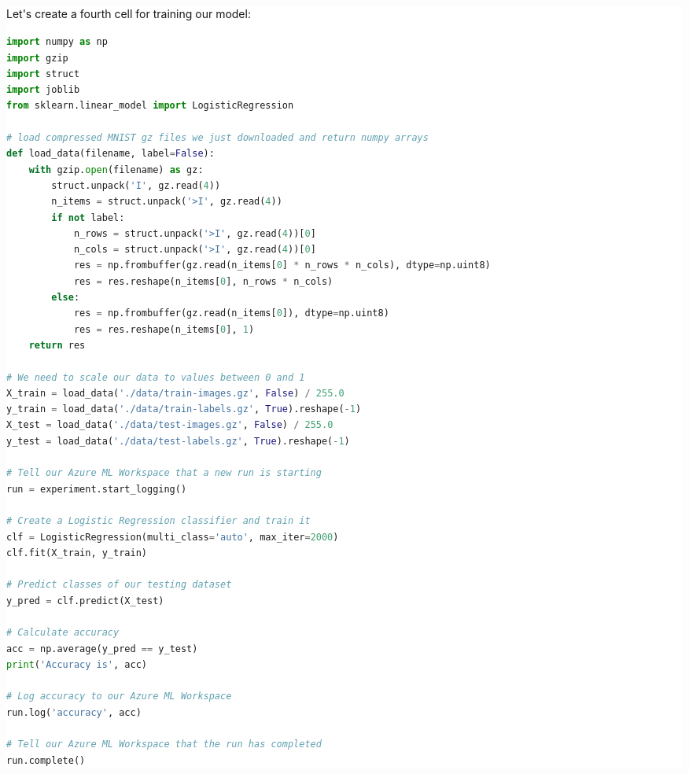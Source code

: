 ```python
```

Let's create a fourth cell for training our model:

```python
import numpy as np
import gzip
import struct
import joblib
from sklearn.linear_model import LogisticRegression

# load compressed MNIST gz files we just downloaded and return numpy arrays
def load_data(filename, label=False):
    with gzip.open(filename) as gz:
        struct.unpack('I', gz.read(4))
        n_items = struct.unpack('>I', gz.read(4))
        if not label:
            n_rows = struct.unpack('>I', gz.read(4))[0]
            n_cols = struct.unpack('>I', gz.read(4))[0]
            res = np.frombuffer(gz.read(n_items[0] * n_rows * n_cols), dtype=np.uint8)
            res = res.reshape(n_items[0], n_rows * n_cols)
        else:
            res = np.frombuffer(gz.read(n_items[0]), dtype=np.uint8)
            res = res.reshape(n_items[0], 1)
    return res

# We need to scale our data to values between 0 and 1
X_train = load_data('./data/train-images.gz', False) / 255.0
y_train = load_data('./data/train-labels.gz', True).reshape(-1)
X_test = load_data('./data/test-images.gz', False) / 255.0
y_test = load_data('./data/test-labels.gz', True).reshape(-1)

# Tell our Azure ML Workspace that a new run is starting
run = experiment.start_logging()

# Create a Logistic Regression classifier and train it
clf = LogisticRegression(multi_class='auto', max_iter=2000)
clf.fit(X_train, y_train)

# Predict classes of our testing dataset
y_pred = clf.predict(X_test)

# Calculate accuracy
acc = np.average(y_pred == y_test)
print('Accuracy is', acc)

# Log accuracy to our Azure ML Workspace
run.log('accuracy', acc)

# Tell our Azure ML Workspace that the run has completed
run.complete()
```
